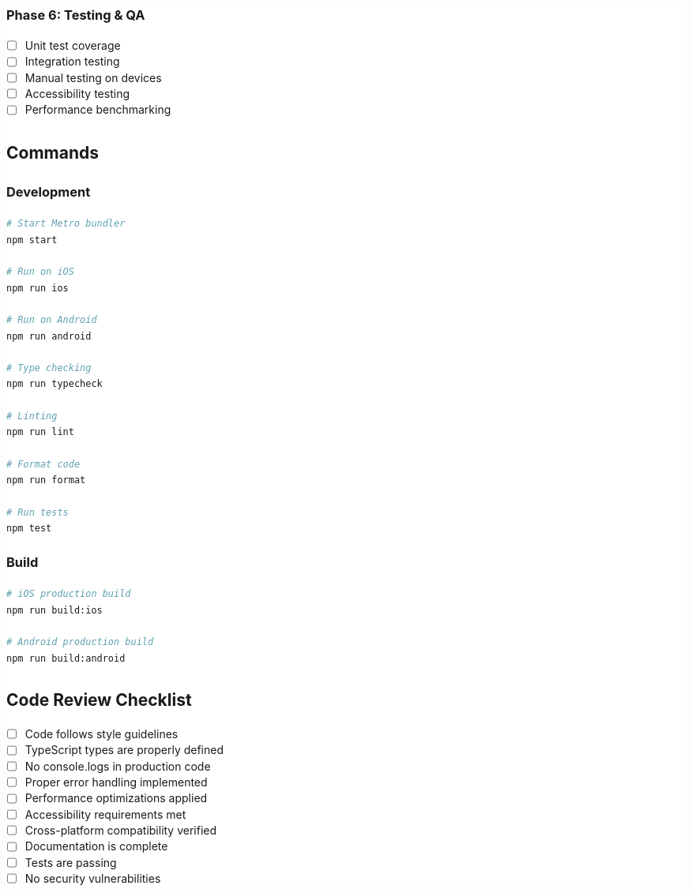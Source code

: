 ### Phase 6: Testing & QA
- [ ] Unit test coverage
- [ ] Integration testing
- [ ] Manual testing on devices
- [ ] Accessibility testing
- [ ] Performance benchmarking

## Commands

### Development
```bash
# Start Metro bundler
npm start

# Run on iOS
npm run ios

# Run on Android
npm run android

# Type checking
npm run typecheck

# Linting
npm run lint

# Format code
npm run format

# Run tests
npm test
```

### Build
```bash
# iOS production build
npm run build:ios

# Android production build
npm run build:android
```

## Code Review Checklist
- [ ] Code follows style guidelines
- [ ] TypeScript types are properly defined
- [ ] No console.logs in production code
- [ ] Proper error handling implemented
- [ ] Performance optimizations applied
- [ ] Accessibility requirements met
- [ ] Cross-platform compatibility verified
- [ ] Documentation is complete
- [ ] Tests are passing
- [ ] No security vulnerabilities

